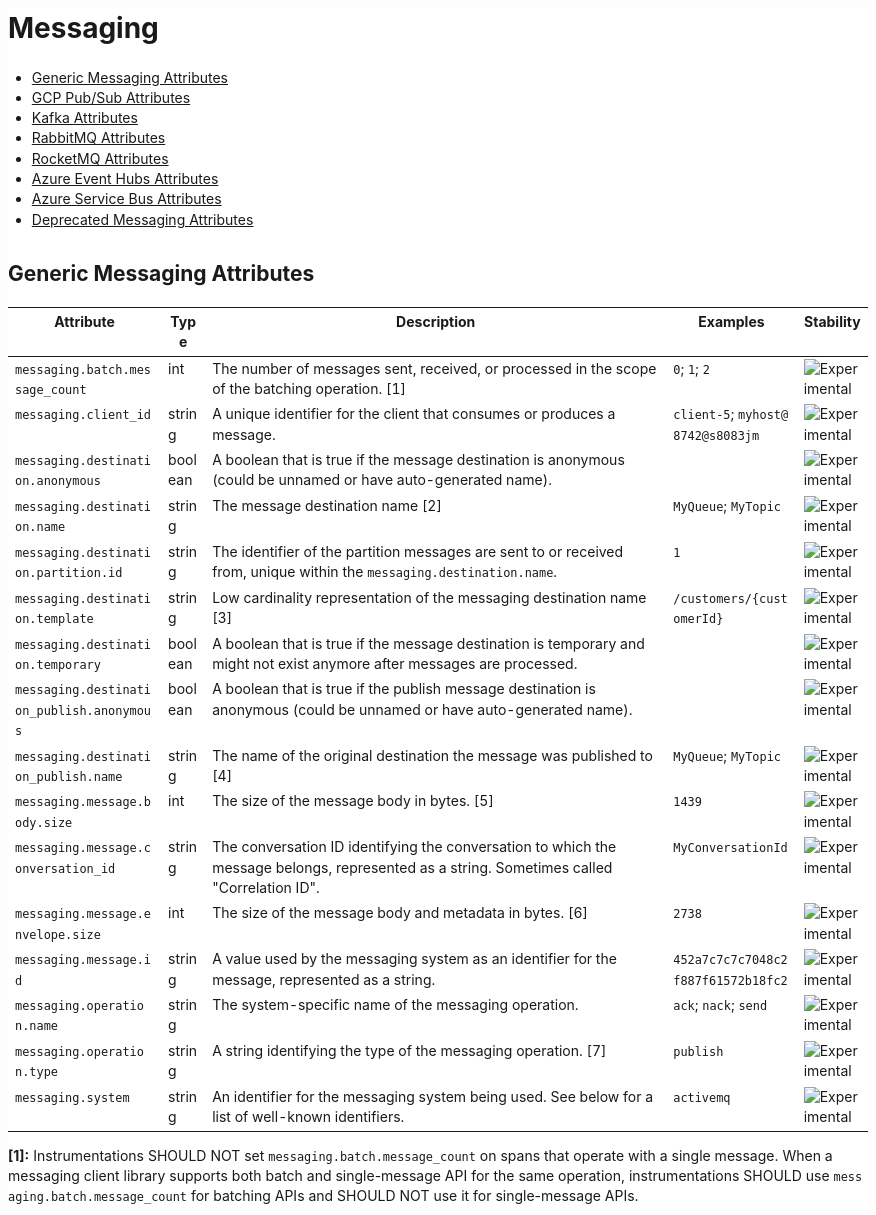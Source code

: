 

# Messaging



- [Generic Messaging Attributes](#generic-messaging-attributes)
- [GCP Pub/Sub Attributes](#gcp-pubsub-attributes)
- [Kafka Attributes](#kafka-attributes)
- [RabbitMQ Attributes](#rabbitmq-attributes)
- [RocketMQ Attributes](#rocketmq-attributes)
- [Azure Event Hubs Attributes](#azure-event-hubs-attributes)
- [Azure Service Bus Attributes](#azure-service-bus-attributes)
- [Deprecated Messaging Attributes](#deprecated-messaging-attributes)



## Generic Messaging Attributes


| Attribute  | Type | Description  | Examples  | Stability |
|---|---|---|---|---|
| `messaging.batch.message_count` | int | The number of messages sent, received, or processed in the scope of the batching operation. [1] | `0`; `1`; `2` | ![Experimental](https://img.shields.io/badge/-experimental-blue) |
| `messaging.client_id` | string | A unique identifier for the client that consumes or produces a message. | `client-5`; `myhost@8742@s8083jm` | ![Experimental](https://img.shields.io/badge/-experimental-blue) |
| `messaging.destination.anonymous` | boolean | A boolean that is true if the message destination is anonymous (could be unnamed or have auto-generated name). |  | ![Experimental](https://img.shields.io/badge/-experimental-blue) |
| `messaging.destination.name` | string | The message destination name [2] | `MyQueue`; `MyTopic` | ![Experimental](https://img.shields.io/badge/-experimental-blue) |
| `messaging.destination.partition.id` | string | The identifier of the partition messages are sent to or received from, unique within the `messaging.destination.name`. | `1` | ![Experimental](https://img.shields.io/badge/-experimental-blue) |
| `messaging.destination.template` | string | Low cardinality representation of the messaging destination name [3] | `/customers/{customerId}` | ![Experimental](https://img.shields.io/badge/-experimental-blue) |
| `messaging.destination.temporary` | boolean | A boolean that is true if the message destination is temporary and might not exist anymore after messages are processed. |  | ![Experimental](https://img.shields.io/badge/-experimental-blue) |
| `messaging.destination_publish.anonymous` | boolean | A boolean that is true if the publish message destination is anonymous (could be unnamed or have auto-generated name). |  | ![Experimental](https://img.shields.io/badge/-experimental-blue) |
| `messaging.destination_publish.name` | string | The name of the original destination the message was published to [4] | `MyQueue`; `MyTopic` | ![Experimental](https://img.shields.io/badge/-experimental-blue) |
| `messaging.message.body.size` | int | The size of the message body in bytes. [5] | `1439` | ![Experimental](https://img.shields.io/badge/-experimental-blue) |
| `messaging.message.conversation_id` | string | The conversation ID identifying the conversation to which the message belongs, represented as a string. Sometimes called "Correlation ID". | `MyConversationId` | ![Experimental](https://img.shields.io/badge/-experimental-blue) |
| `messaging.message.envelope.size` | int | The size of the message body and metadata in bytes. [6] | `2738` | ![Experimental](https://img.shields.io/badge/-experimental-blue) |
| `messaging.message.id` | string | A value used by the messaging system as an identifier for the message, represented as a string. | `452a7c7c7c7048c2f887f61572b18fc2` | ![Experimental](https://img.shields.io/badge/-experimental-blue) |
| `messaging.operation.name` | string | The system-specific name of the messaging operation. | `ack`; `nack`; `send` | ![Experimental](https://img.shields.io/badge/-experimental-blue) |
| `messaging.operation.type` | string | A string identifying the type of the messaging operation. [7] | `publish` | ![Experimental](https://img.shields.io/badge/-experimental-blue) |
| `messaging.system` | string | An identifier for the messaging system being used. See below for a list of well-known identifiers. | `activemq` | ![Experimental](https://img.shields.io/badge/-experimental-blue) |

**[1]:** Instrumentations SHOULD NOT set `messaging.batch.message_count` on spans that operate with a single message. When a messaging client library supports both batch and single-message API for the same operation, instrumentations SHOULD use `messaging.batch.message_count` for batching APIs and SHOULD NOT use it for single-message APIs.
